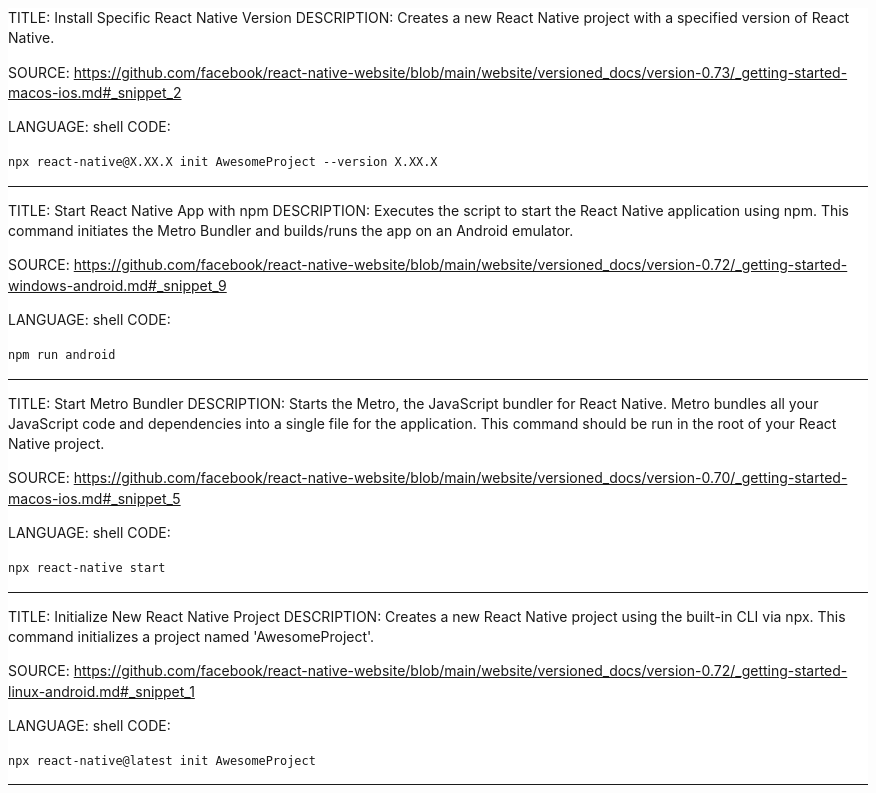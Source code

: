 TITLE: Install Specific React Native Version
DESCRIPTION: Creates a new React Native project with a specified version of React Native.

SOURCE: https://github.com/facebook/react-native-website/blob/main/website/versioned_docs/version-0.73/_getting-started-macos-ios.md#_snippet_2

LANGUAGE: shell
CODE:

```
npx react-native@X.XX.X init AwesomeProject --version X.XX.X
```

---

TITLE: Start React Native App with npm
DESCRIPTION: Executes the script to start the React Native application using npm. This command initiates the Metro Bundler and builds/runs the app on an Android emulator.

SOURCE: https://github.com/facebook/react-native-website/blob/main/website/versioned_docs/version-0.72/_getting-started-windows-android.md#_snippet_9

LANGUAGE: shell
CODE:

```
npm run android
```

---

TITLE: Start Metro Bundler
DESCRIPTION: Starts the Metro, the JavaScript bundler for React Native. Metro bundles all your JavaScript code and dependencies into a single file for the application. This command should be run in the root of your React Native project.

SOURCE: https://github.com/facebook/react-native-website/blob/main/website/versioned_docs/version-0.70/_getting-started-macos-ios.md#_snippet_5

LANGUAGE: shell
CODE:

```
npx react-native start
```

---

TITLE: Initialize New React Native Project
DESCRIPTION: Creates a new React Native project using the built-in CLI via npx. This command initializes a project named 'AwesomeProject'.

SOURCE: https://github.com/facebook/react-native-website/blob/main/website/versioned_docs/version-0.72/_getting-started-linux-android.md#_snippet_1

LANGUAGE: shell
CODE:

```
npx react-native@latest init AwesomeProject
```

---